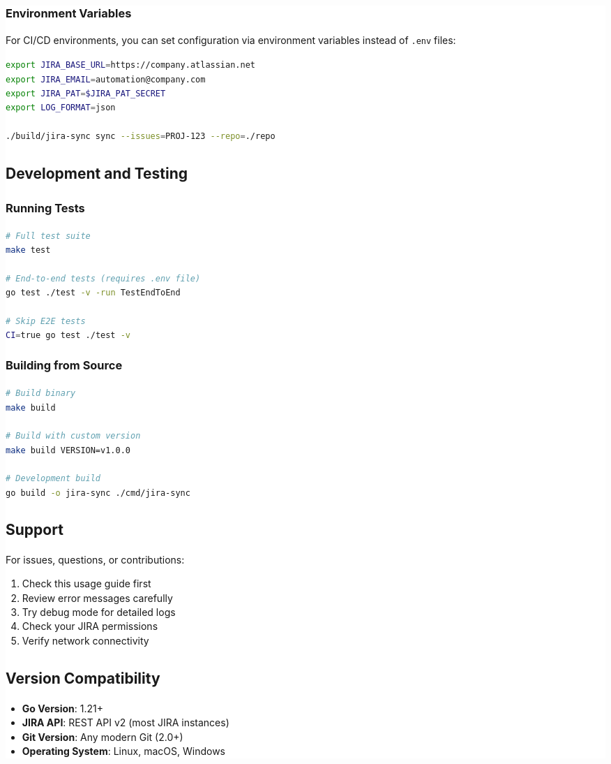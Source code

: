 ### Environment Variables

For CI/CD environments, you can set configuration via environment variables instead of `.env` files:

```bash
export JIRA_BASE_URL=https://company.atlassian.net
export JIRA_EMAIL=automation@company.com
export JIRA_PAT=$JIRA_PAT_SECRET
export LOG_FORMAT=json

./build/jira-sync sync --issues=PROJ-123 --repo=./repo
```

## Development and Testing

### Running Tests

```bash
# Full test suite
make test

# End-to-end tests (requires .env file)
go test ./test -v -run TestEndToEnd

# Skip E2E tests
CI=true go test ./test -v
```

### Building from Source

```bash
# Build binary
make build

# Build with custom version
make build VERSION=v1.0.0

# Development build
go build -o jira-sync ./cmd/jira-sync
```

## Support

For issues, questions, or contributions:

1. Check this usage guide first
2. Review error messages carefully
3. Try debug mode for detailed logs
4. Check your JIRA permissions
5. Verify network connectivity

## Version Compatibility

- **Go Version**: 1.21+
- **JIRA API**: REST API v2 (most JIRA instances)
- **Git Version**: Any modern Git (2.0+)
- **Operating System**: Linux, macOS, Windows